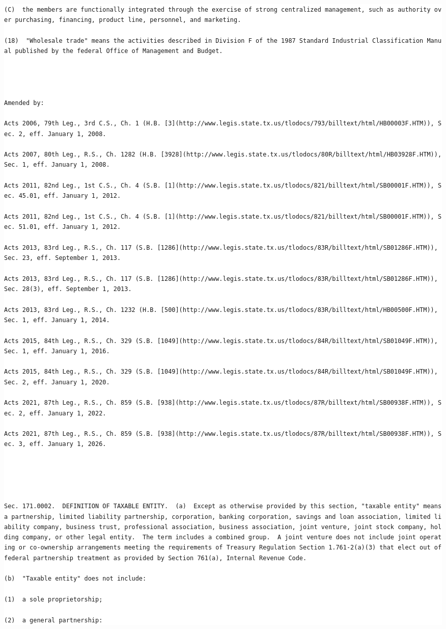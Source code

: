     (C)  the members are functionally integrated through the exercise of strong centralized management, such as authority over purchasing, financing, product line, personnel, and marketing.
    
    (18)  "Wholesale trade" means the activities described in Division F of the 1987 Standard Industrial Classification Manual published by the federal Office of Management and Budget.
    
    
    
    
    Amended by: 
    
    Acts 2006, 79th Leg., 3rd C.S., Ch. 1 (H.B. [3](http://www.legis.state.tx.us/tlodocs/793/billtext/html/HB00003F.HTM)), Sec. 2, eff. January 1, 2008.
    
    Acts 2007, 80th Leg., R.S., Ch. 1282 (H.B. [3928](http://www.legis.state.tx.us/tlodocs/80R/billtext/html/HB03928F.HTM)), Sec. 1, eff. January 1, 2008.
    
    Acts 2011, 82nd Leg., 1st C.S., Ch. 4 (S.B. [1](http://www.legis.state.tx.us/tlodocs/821/billtext/html/SB00001F.HTM)), Sec. 45.01, eff. January 1, 2012.
    
    Acts 2011, 82nd Leg., 1st C.S., Ch. 4 (S.B. [1](http://www.legis.state.tx.us/tlodocs/821/billtext/html/SB00001F.HTM)), Sec. 51.01, eff. January 1, 2012.
    
    Acts 2013, 83rd Leg., R.S., Ch. 117 (S.B. [1286](http://www.legis.state.tx.us/tlodocs/83R/billtext/html/SB01286F.HTM)), Sec. 23, eff. September 1, 2013.
    
    Acts 2013, 83rd Leg., R.S., Ch. 117 (S.B. [1286](http://www.legis.state.tx.us/tlodocs/83R/billtext/html/SB01286F.HTM)), Sec. 28(3), eff. September 1, 2013.
    
    Acts 2013, 83rd Leg., R.S., Ch. 1232 (H.B. [500](http://www.legis.state.tx.us/tlodocs/83R/billtext/html/HB00500F.HTM)), Sec. 1, eff. January 1, 2014.
    
    Acts 2015, 84th Leg., R.S., Ch. 329 (S.B. [1049](http://www.legis.state.tx.us/tlodocs/84R/billtext/html/SB01049F.HTM)), Sec. 1, eff. January 1, 2016.
    
    Acts 2015, 84th Leg., R.S., Ch. 329 (S.B. [1049](http://www.legis.state.tx.us/tlodocs/84R/billtext/html/SB01049F.HTM)), Sec. 2, eff. January 1, 2020.
    
    Acts 2021, 87th Leg., R.S., Ch. 859 (S.B. [938](http://www.legis.state.tx.us/tlodocs/87R/billtext/html/SB00938F.HTM)), Sec. 2, eff. January 1, 2022.
    
    Acts 2021, 87th Leg., R.S., Ch. 859 (S.B. [938](http://www.legis.state.tx.us/tlodocs/87R/billtext/html/SB00938F.HTM)), Sec. 3, eff. January 1, 2026.
    
    
    
    
    
    Sec. 171.0002.  DEFINITION OF TAXABLE ENTITY.  (a)  Except as otherwise provided by this section, "taxable entity" means a partnership, limited liability partnership, corporation, banking corporation, savings and loan association, limited liability company, business trust, professional association, business association, joint venture, joint stock company, holding company, or other legal entity.  The term includes a combined group.  A joint venture does not include joint operating or co-ownership arrangements meeting the requirements of Treasury Regulation Section 1.761-2(a)(3) that elect out of federal partnership treatment as provided by Section 761(a), Internal Revenue Code.
    
    (b)  "Taxable entity" does not include:
    
    (1)  a sole proprietorship;
    
    (2)  a general partnership:
    